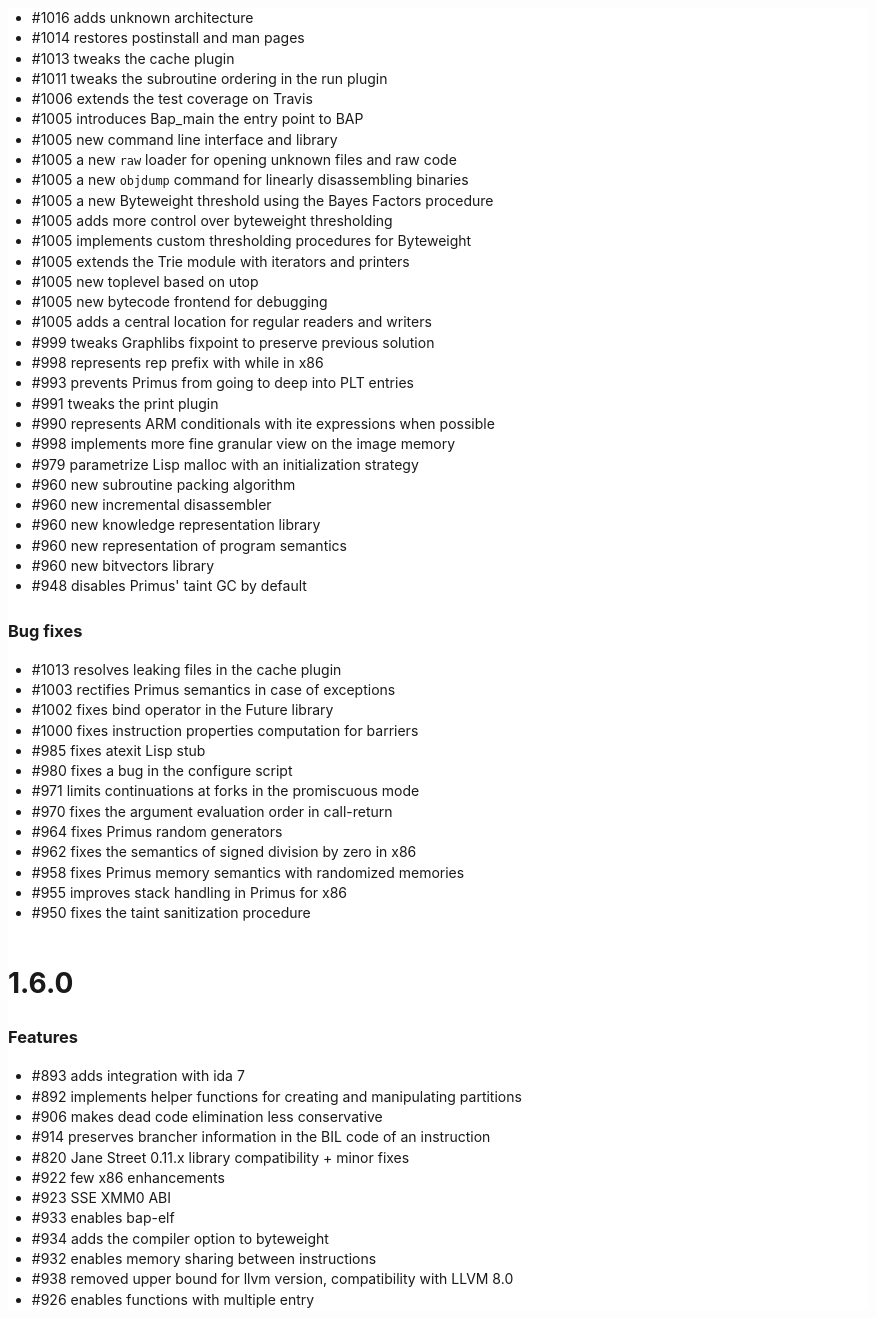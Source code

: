 - #1016 adds unknown architecture
- #1014 restores postinstall and man pages
- #1013 tweaks the cache plugin
- #1011 tweaks the subroutine ordering in the run plugin
- #1006 extends the test coverage on Travis
- #1005 introduces Bap_main the entry point to BAP
- #1005 new command line interface and library
- #1005 a new `raw` loader for opening unknown files and raw code
- #1005 a new `objdump` command for linearly disassembling binaries
- #1005 a new Byteweight threshold using the Bayes Factors procedure
- #1005 adds more control over byteweight thresholding
- #1005 implements custom thresholding procedures for Byteweight
- #1005 extends the Trie module with iterators and printers
- #1005 new toplevel based on utop
- #1005 new bytecode frontend for debugging
- #1005 adds a central location for regular readers and writers
- #999  tweaks Graphlibs fixpoint to preserve previous solution
- #998  represents rep prefix with while in x86
- #993  prevents Primus from going to deep into PLT entries
- #991  tweaks the print plugin
- #990  represents ARM conditionals with ite expressions when possible
- #998  implements more fine granular view on the image memory
- #979  parametrize Lisp malloc with an initialization strategy
- #960  new subroutine packing algorithm
- #960  new incremental disassembler
- #960  new knowledge representation library
- #960  new representation of program semantics
- #960  new bitvectors library
- #948  disables Primus' taint GC by default

### Bug fixes

- #1013 resolves leaking files in the cache plugin
- #1003 rectifies Primus semantics in case of exceptions
- #1002 fixes bind operator in the Future library
- #1000 fixes instruction properties computation for barriers
- #985  fixes atexit Lisp stub
- #980  fixes a bug in the configure script
- #971  limits continuations at forks in the promiscuous mode
- #970  fixes the argument evaluation order in call-return
- #964  fixes Primus random generators
- #962  fixes the semantics of signed division by zero in x86
- #958  fixes Primus memory semantics with randomized memories
- #955  improves stack handling in Primus for x86
- #950  fixes the taint sanitization procedure

1.6.0
=====

### Features

- #893  adds integration with ida 7
- #892  implements helper functions for creating and manipulating partitions
- #906  makes dead code elimination less conservative
- #914  preserves brancher information in the BIL code of an instruction
- #820  Jane Street 0.11.x library compatibility + minor fixes
- #922  few x86 enhancements
- #923  SSE XMM0 ABI
- #933  enables bap-elf
- #934  adds the compiler option to byteweight
- #932  enables memory sharing between instructions
- #938  removed upper bound for llvm version, compatibility with LLVM 8.0
- #926  enables functions with multiple entry
